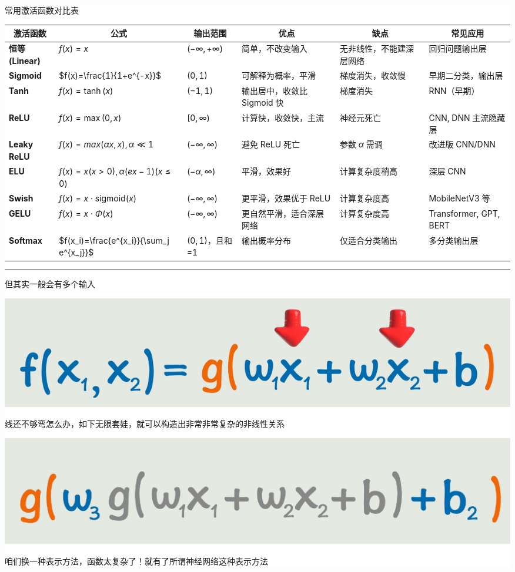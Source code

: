 常用激活函数对比表

| 激活函数          | 公式                                    | 输出范围             | 优点                        | 缺点                     | 常见应用               |
| ----------------- | --------------------------------------- | -------------------- | --------------------------- | ------------------------ | ---------------------- |
| **恒等 (Linear)** | $f(x)= x$                               | $(-\infty, +\infty)$ | 简单，不改变输入            | 无非线性，不能建深层网络 | 回归问题输出层         |
| **Sigmoid**       | $f(x)=\frac{1}{1+e^{-x}}$               | $(0, 1)$             | 可解释为概率，平滑          | 梯度消失，收敛慢         | 早期二分类，输出层     |
| **Tanh**          | $f(x)=\tanh(x)$                         | $(-1, 1)$            | 输出居中，收敛比 Sigmoid 快 | 梯度消失                 | RNN（早期）            |
| **ReLU**          | $f(x)=\max(0,x)$                        | $[0, ∞)$             | 计算快，收敛快，主流        | 神经元死亡               | CNN, DNN 主流隐藏层    |
| **Leaky ReLU**    | $f(x)=max⁡(αx,x),α≪1$                    | $(-∞, ∞)$            | 避免 ReLU 死亡              | 参数 $\alpha$ 需调       | 改进版 CNN/DNN         |
| **ELU**           | $f(x)=x(x>0), α(ex−1)(x≤0)$             | $(-α, ∞)$            | 平滑，效果好                | 计算复杂度稍高           | 深层 CNN               |
| **Swish**         | $f(x)=x \cdot \text{sigmoid}(x)$        | $(-∞, ∞)$            | 更平滑，效果优于 ReLU       | 计算复杂度高             | MobileNetV3 等         |
| **GELU**          | $f(x)=x \cdot \Phi(x)$                  | $(-∞, ∞)$            | 更自然平滑，适合深层网络    | 计算复杂度高             | Transformer, GPT, BERT |
| **Softmax**       | $f(x_i)=\frac{e^{x_i}}{\sum_j e^{x_j}}$ | $(0,1)$，且和=1      | 输出概率分布                | 仅适合分类输出           | 多分类输出层           |

------

但其实一般会有多个输入

![图片](images/image-20250902202739930.png)

线还不够弯怎么办，如下无限套娃，就可以构造出非常非常复杂的非线性关系

![图片](images/image-20250902202834445.png)

咱们换一种表示方法，函数太复杂了！就有了所谓神经网络这种表示方法
